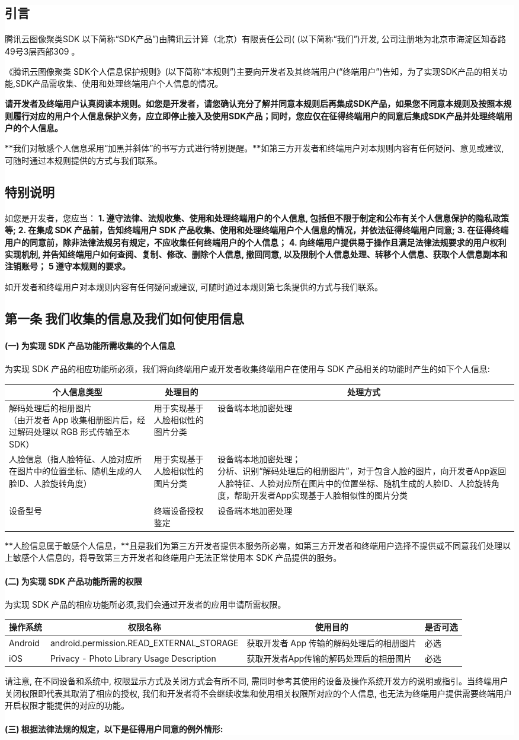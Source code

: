 ## 引言
腾讯云图像聚类SDK 以下简称“SDK产品”)由腾讯云计算（北京）有限责任公司( (以下简称“我们”)开发, 公司注册地为北京市海淀区知春路49号3层西部309 。

《腾讯云图像聚类 SDK个人信息保护规则》(以下简称“本规则”)主要向开发者及其终端用户(“终端用户”)告知，为了实现SDK产品的相关功能,SDK产品需收集、使用和处理终端用户个人信息的情况。

**请开发者及终端用户认真阅读本规则。如您是开发者，请您确认充分了解并同意本规则后再集成SDK产品，如果您不同意本规则及按照本规则履行对应的用户个人信息保护义务，应立即停止接入及使用SDK产品；同时，您应仅在征得终端用户的同意后集成SDK产品并处理终端用户的个人信息。**

**我们对敏感个人信息采用“加黑并斜体”的书写方式进行特别提醒。**如第三方开发者和终端用户对本规则内容有任何疑问、意见或建议, 可随时通过本规则提供的方式与我们联系。

## 特别说明
如您是开发者，您应当：
**1. 遵守法律、法规收集、使用和处理终端用户的个人信息, 包括但不限于制定和公布有关个人信息保护的隐私政策等;**
**2. 在集成 SDK 产品前，告知终端用户 SDK 产品收集、使用和处理终端用户个人信息的情况，并依法征得终端用户同意;**
**3. 在征得终端用户的同意前，除非法律法规另有规定，不应收集任何终端用户的个人信息；**
**4. 向终端用户提供易于操作且满足法律法规要求的用户权利实现机制, 并告知终端用户如何查阅、复制、修改、删除个人信息, 撤回同意, 以及限制个人信息处理、转移个人信息、获取个人信息副本和注销账号；**
**5 遵守本规则的要求。**

 

如开发者和终端用户对本规则内容有任何疑问或建议, 可随时通过本规则第七条提供的方式与我们联系。

## 第一条 我们收集的信息及我们如何使用信息
#### (一) 为实现 SDK 产品功能所需收集的个人信息
为实现 SDK 产品的相应功能所必须，我们将向终端用户或开发者收集终端用户在使用与 SDK 产品相关的功能时产生的如下个人信息: 

| 个人信息类型                                                 | 处理目的              | 处理方式    |
|-----------------------------------|-------------------|---------------------------------------------------------|
|解码处理后的相册图片</br>（由开发者 App 收集相册图片后，经过解码处理以 RGB 形式传输至本 SDK）          |用于实现基于人脸相似性的图片分类|设备端本地加密处理|
|人脸信息（指人脸特征、人脸对应所在图片中的位置坐标、随机生成的人脸ID、人脸旋转角度）|用于实现基于人脸相似性的图片分类|设备端本地加密处理；</br>分析、识别“解码处理后的相册图片”，对于包含人脸的图片，向开发者App返回人脸特征、人脸对应所在图片中的位置坐标、随机生成的人脸ID、人脸旋转角度，帮助开发者App实现基于人脸相似性的图片分类|
|设备型号|	终端设备授权鉴定|	设备端本地加密处理|


**人脸信息属于敏感个人信息，**且是我们为第三方开发者提供本服务所必需，如第三方开发者和终端用户选择不提供或不同意我们处理以上敏感个人信息的，将导致第三方开发者和终端用户无法正常使用本 SDK 产品提供的服务。

#### (二) 为实现 SDK 产品功能所需的权限

为实现 SDK 产品的相应功能所必须,我们会通过开发者的应用申请所需权限。

|操作系统	|权限名称	|使用目的|	是否可选|
|---|---|---|---|
|Android|	android.permission.READ_EXTERNAL_STORAGE	|获取开发者 App 传输的解码处理后的相册图片|必选|
|iOS	|Privacy - Photo Library Usage Description|	获取开发者App传输的解码处理后的相册图片	|必选|

请注意, 在不同设备和系统中, 权限显示方式及关闭方式会有所不同, 需同时参考其使用的设备及操作系统开发方的说明或指引。当终端用户关闭权限即代表其取消了相应的授权, 我们和开发者将不会继续收集和使用相关权限所对应的个人信息, 也无法为终端用户提供需要终端用户开启权限才能提供的对应的功能。

#### (三) 根据法律法规的规定，以下是征得用户同意的例外情形:
